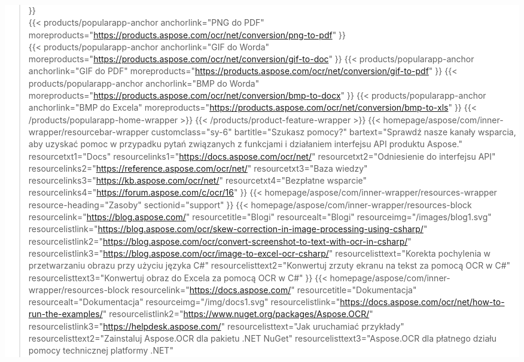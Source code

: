 >}}  
   {{< products/popularapp-anchor
 anchorlink="PNG do PDF"
 moreproducts="https://products.aspose.com/ocr/net/conversion/png-to-pdf"
>}}  
   {{< products/popularapp-anchor
 anchorlink="GIF do Worda"
 moreproducts="https://products.aspose.com/ocr/net/conversion/gif-to-doc"
>}} 
   {{< products/popularapp-anchor
 anchorlink="GIF do PDF"
 moreproducts="https://products.aspose.com/ocr/net/conversion/gif-to-pdf"
>}}
   {{< products/popularapp-anchor
 anchorlink="BMP do Worda"
 moreproducts="https://products.aspose.com/ocr/net/conversion/bmp-to-docx"
>}}
   {{< products/popularapp-anchor
 anchorlink="BMP do Excela"
 moreproducts="https://products.aspose.com/ocr/net/conversion/bmp-to-xls"
>}}
   {{< /products/popularapp-home-wrapper >}}
   {{< /products/product-feature-wrapper >}}
{{< homepage/aspose/com/inner-wrapper/resourcebar-wrapper
customclass="sy-6"
bartitle="Szukasz pomocy?"
bartext="Sprawdź nasze kanały wsparcia, aby uzyskać pomoc w przypadku pytań związanych z funkcjami i działaniem interfejsu API produktu Aspose."
 resourcetxt1="Docs"
 resourcelinks1="https://docs.aspose.com/ocr/net/"
 resourcetxt2="Odniesienie do interfejsu API"
 resourcelinks2="https://reference.aspose.com/ocr/net/" 
 resourcetxt3="Baza wiedzy"
 resourcelinks3="https://kb.aspose.com/ocr/net/"
 resourcetxt4="Bezpłatne wsparcie"
 resourcelinks4="https://forum.aspose.com/c/ocr/16"
>}}
{{< homepage/aspose/com/inner-wrapper/resources-wrapper
 resource-heading="Zasoby"
 sectionid="support"
>}}
{{< homepage/aspose/com/inner-wrapper/resources-block
 resourcelink="https://blog.aspose.com/"
 resourcetitle="Blogi"
 resourcealt="Blogi"
 resourceimg="/images/blog1.svg"
 resourcelistlink="https://blog.aspose.com/ocr/skew-correction-in-image-processing-using-csharp/"
 resourcelistlink2="https://blog.aspose.com/ocr/convert-screenshot-to-text-with-ocr-in-csharp/"
 resourcelistlink3="https://blog.aspose.com/ocr/image-to-excel-ocr-csharp/"
 resourcelisttext="Korekta pochylenia w przetwarzaniu obrazu przy użyciu języka C#"
 resourcelisttext2="Konwertuj zrzuty ekranu na tekst za pomocą OCR w C#"
 resourcelisttext3="Konwertuj obraz do Excela za pomocą OCR w C#"
>}}
{{< homepage/aspose/com/inner-wrapper/resources-block
 resourcelink="https://docs.aspose.com/"
 resourcetitle="Dokumentacja"
 resourcealt="Dokumentacja"
 resourceimg="/img/docs1.svg"
 resourcelistlink="https://docs.aspose.com/ocr/net/how-to-run-the-examples/"
 resourcelistlink2="https://www.nuget.org/packages/Aspose.OCR/"
 resourcelistlink3="https://helpdesk.aspose.com/"
 resourcelisttext="Jak uruchamiać przykłady"
 resourcelisttext2="Zainstaluj Aspose.OCR dla pakietu .NET NuGet"
 resourcelisttext3="Aspose.OCR dla płatnego działu pomocy technicznej platformy .NET"